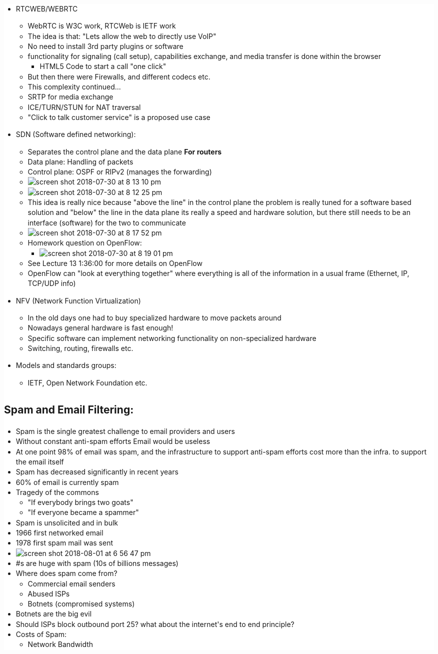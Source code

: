   - RTCWEB/WEBRTC
    - WebRTC is W3C work, RTCWeb is IETF work
    - The idea is that: "Lets allow the web to directly use VoIP"
    - No need to install 3rd party plugins or software
    - functionality for signaling (call setup), capabilities exchange, and media transfer is done within the browser
      - HTML5 Code to start a call "one click"
    - But then there were Firewalls, and different codecs etc.
    - This complexity continued...
    - SRTP for media exchange
    - ICE/TURN/STUN for NAT traversal
    - "Click to talk customer service" is a proposed use case

  - SDN (Software defined networking): 
    - Separates the control plane and the data plane **For routers**
    - Data plane: Handling of packets
    - Control plane: OSPF or RIPv2 (manages the forwarding)
    -  <img width="770" alt="screen shot 2018-07-30 at 8 13 10 pm" src="https://user-images.githubusercontent.com/5629547/43430048-001527ce-9435-11e8-89a9-3107313ef5a3.png">
    - <img width="752" alt="screen shot 2018-07-30 at 8 12 25 pm" src="https://user-images.githubusercontent.com/5629547/43430034-e5341bf4-9434-11e8-814a-22573cf9edc2.png">
    - This idea is really nice because "above the line" in the control plane the problem is really tuned for a software based solution and "below" the line in the data plane its really a speed and hardware solution, but there still needs to be an interface (software) for the two to communicate
    - <img width="633" alt="screen shot 2018-07-30 at 8 17 52 pm" src="https://user-images.githubusercontent.com/5629547/43430190-a98c5bb0-9435-11e8-85dd-5002b75d4558.png">
    - Homework question on OpenFlow:
      - <img width="687" alt="screen shot 2018-07-30 at 8 19 01 pm" src="https://user-images.githubusercontent.com/5629547/43430228-d8a2fa08-9435-11e8-844d-734e6e462c65.png">
    - See Lecture 13 1:36:00 for more details on OpenFlow
    - OpenFlow can "look at everything together" where everything is all of the information in a usual frame (Ethernet, IP, TCP/UDP info)

  - NFV (Network Function Virtualization)
    - In the old days one had to buy specialized hardware to move packets around
    - Nowadays general hardware is fast enough!
    - Specific software can implement networking functionality on non-specialized hardware
    - Switching, routing, firewalls etc.

  - Models and standards groups:
    - IETF, Open Network Foundation etc.

## Spam and Email Filtering:
- Spam is the single greatest challenge to email providers and users
- Without constant anti-spam efforts Email would be useless
- At one point 98% of email was spam, and the infrastructure to support anti-spam efforts cost more than the infra. to support the email itself
- Spam has decreased significantly in recent years
- 60% of email is currently spam
- Tragedy of the commons
  - "If everybody brings two goats"
  - "If everyone became a spammer"
- Spam is unsolicited and in bulk
- 1966 first networked email
- 1978 first spam mail was sent
- <img width="634" alt="screen shot 2018-08-01 at 6 56 47 pm" src="https://user-images.githubusercontent.com/5629547/43553383-b3196834-95bc-11e8-94b3-a1b81cf6af8d.png">
- #s are huge with spam (10s of billions messages)
- Where does spam come from?
  - Commercial email senders
  - Abused ISPs
  - Botnets (compromised systems)
- Botnets are the big evil
- Should ISPs block outbound port 25? what about the internet's end to end principle?
- Costs of Spam:
  - Network Bandwidth